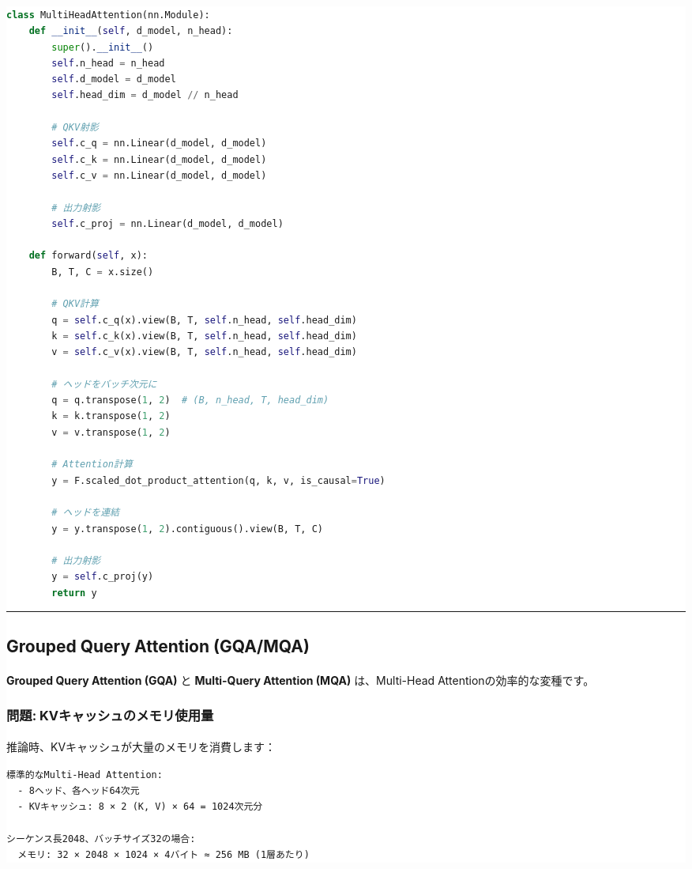 ```python
class MultiHeadAttention(nn.Module):
    def __init__(self, d_model, n_head):
        super().__init__()
        self.n_head = n_head
        self.d_model = d_model
        self.head_dim = d_model // n_head

        # QKV射影
        self.c_q = nn.Linear(d_model, d_model)
        self.c_k = nn.Linear(d_model, d_model)
        self.c_v = nn.Linear(d_model, d_model)

        # 出力射影
        self.c_proj = nn.Linear(d_model, d_model)

    def forward(self, x):
        B, T, C = x.size()

        # QKV計算
        q = self.c_q(x).view(B, T, self.n_head, self.head_dim)
        k = self.c_k(x).view(B, T, self.n_head, self.head_dim)
        v = self.c_v(x).view(B, T, self.n_head, self.head_dim)

        # ヘッドをバッチ次元に
        q = q.transpose(1, 2)  # (B, n_head, T, head_dim)
        k = k.transpose(1, 2)
        v = v.transpose(1, 2)

        # Attention計算
        y = F.scaled_dot_product_attention(q, k, v, is_causal=True)

        # ヘッドを連結
        y = y.transpose(1, 2).contiguous().view(B, T, C)

        # 出力射影
        y = self.c_proj(y)
        return y
```

---

## Grouped Query Attention (GQA/MQA)

**Grouped Query Attention (GQA)** と **Multi-Query Attention (MQA)** は、Multi-Head Attentionの効率的な変種です。

### 問題: KVキャッシュのメモリ使用量

推論時、KVキャッシュが大量のメモリを消費します：

```
標準的なMulti-Head Attention:
  - 8ヘッド、各ヘッド64次元
  - KVキャッシュ: 8 × 2 (K, V) × 64 = 1024次元分

シーケンス長2048、バッチサイズ32の場合:
  メモリ: 32 × 2048 × 1024 × 4バイト ≈ 256 MB (1層あたり)
```
